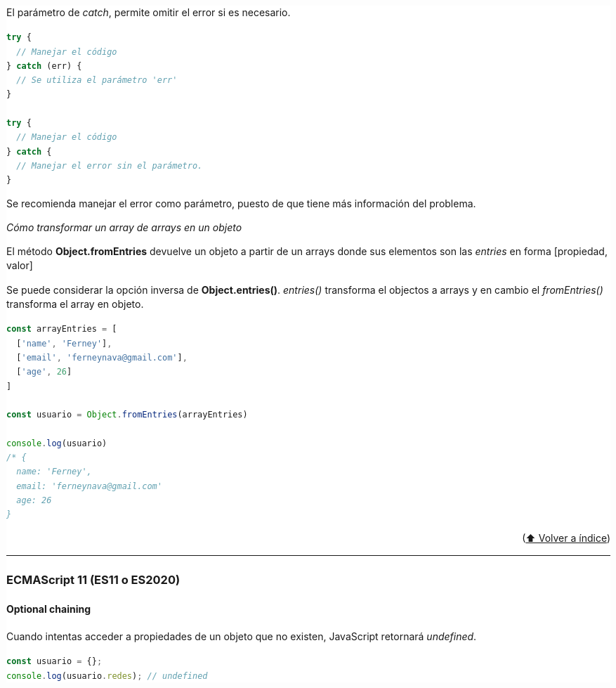 El parámetro de _catch_, permite omitir el error si es necesario.

```js
try {
  // Manejar el código
} catch (err) {
  // Se utiliza el parámetro 'err'
}

try {
  // Manejar el código
} catch {
  // Manejar el error sin el parámetro.
}
```

Se recomienda manejar el error como parámetro, puesto de que tiene más información del problema.

_Cómo transformar un array de arrays en un objeto_

El método **Object.fromEntries** devuelve un objeto a partir de un arrays donde sus elementos son las _entries_ en forma [propiedad, valor]

Se puede considerar la opción inversa de **Object.entries()**. _entries()_ transforma el objectos a arrays y en cambio el _fromEntries()_ transforma el array en objeto.

```js
const arrayEntries = [
  ['name', 'Ferney'],
  ['email', 'ferneynava@gmail.com'],
  ['age', 26]
]

const usuario = Object.fromEntries(arrayEntries)

console.log(usuario)
/* {
  name: 'Ferney',
  email: 'ferneynava@gmail.com'
  age: 26
}
```

<p align="right">(<a href="#índice">⬆ Volver a índice</a>)</p>

---

### ECMAScript 11 (ES11 o ES2020)

#### Optional chaining

Cuando intentas acceder a propiedades de un objeto que no existen, JavaScript retornará _undefined_.

```js
const usuario = {};
console.log(usuario.redes); // undefined
```
